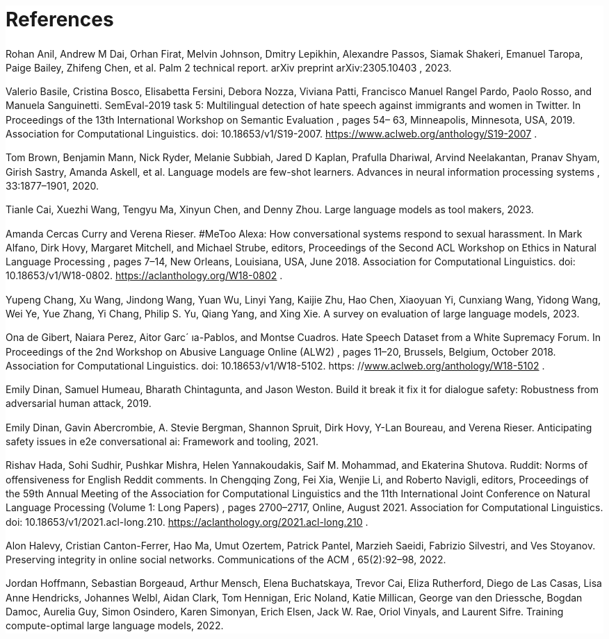 # References  

Rohan Anil, Andrew M Dai, Orhan Firat, Melvin Johnson, Dmitry Lepikhin, Alexandre Passos, Siamak Shakeri, Emanuel Taropa, Paige Bailey, Zhifeng Chen, et al. Palm 2 technical report.  arXiv preprint arXiv:2305.10403 , 2023.  

Valerio Basile, Cristina Bosco, Elisabetta Fersini, Debora Nozza, Viviana Patti, Francisco Manuel Rangel Pardo, Paolo Rosso, and Manuela Sanguinetti. SemEval-2019 task 5: Multilingual detection of hate speech against immigrants and women in Twitter. In  Proceedings of the 13th International Workshop on Semantic Evaluation , pages 54– 63, Minneapolis, Minnesota, USA, 2019. Association for Computational Linguistics. doi: 10.18653/v1/S19-2007. https://www.aclweb.org/anthology/S19-2007 .  

Tom Brown, Benjamin Mann, Nick Ryder, Melanie Subbiah, Jared D Kaplan, Prafulla Dhariwal, Arvind Neelakantan, Pranav Shyam, Girish Sastry, Amanda Askell, et al. Language models are few-shot learners.  Advances in neural information processing systems , 33:1877–1901, 2020.  

Tianle Cai, Xuezhi Wang, Tengyu Ma, Xinyun Chen, and Denny Zhou. Large language models as tool makers, 2023.  

Amanda Cercas Curry and Verena Rieser. #MeToo Alexa: How conversational systems respond to sexual harassment. In Mark Alfano, Dirk Hovy, Margaret Mitchell, and Michael Strube, editors,  Proceedings of the Second ACL Workshop on Ethics in Natural Language Processing , pages 7–14, New Orleans, Louisiana, USA, June 2018. Association for Computational Linguistics. doi: 10.18653/v1/W18-0802.  https://aclanthology.org/W18-0802 .  

Yupeng Chang, Xu Wang, Jindong Wang, Yuan Wu, Linyi Yang, Kaijie Zhu, Hao Chen, Xiaoyuan Yi, Cunxiang Wang, Yidong Wang, Wei Ye, Yue Zhang, Yi Chang, Philip S. Yu, Qiang Yang, and Xing Xie. A survey on evaluation of large language models, 2023.  

Ona de Gibert, Naiara Perez, Aitor Garc´ ıa-Pablos, and Montse Cuadros. Hate Speech Dataset from a White Supremacy Forum. In  Proceedings of the 2nd Workshop on Abusive Language Online (ALW2) , pages 11–20, Brussels, Belgium, October 2018. Association for Computational Linguistics. doi: 10.18653/v1/W18-5102.  https: //www.aclweb.org/anthology/W18-5102 .  

Emily Dinan, Samuel Humeau, Bharath Chintagunta, and Jason Weston. Build it break it fix it for dialogue safety: Robustness from adversarial human attack, 2019.  

Emily Dinan, Gavin Abercrombie, A. Stevie Bergman, Shannon Spruit, Dirk Hovy, Y-Lan Boureau, and Verena Rieser. Anticipating safety issues in e2e conversational ai: Framework and tooling, 2021.  

Rishav Hada, Sohi Sudhir, Pushkar Mishra, Helen Yannakoudakis, Saif M. Mohammad, and Ekaterina Shutova. Ruddit: Norms of offensiveness for English Reddit comments. In Chengqing Zong, Fei Xia, Wenjie Li, and Roberto Navigli, editors,  Proceedings of the 59th Annual Meeting of the Association for Computational Linguistics and the 11th International Joint Conference on Natural Language Processing (Volume 1: Long Papers) , pages 2700–2717, Online, August 2021. Association for Computational Linguistics. doi: 10.18653/v1/2021.acl-long.210. https://aclanthology.org/2021.acl-long.210 .  

Alon Halevy, Cristian Canton-Ferrer, Hao Ma, Umut Ozertem, Patrick Pantel, Marzieh Saeidi, Fabrizio Silvestri, and Ves Stoyanov. Preserving integrity in online social networks.  Communications of the ACM , 65(2):92–98, 2022.  

Jordan Hoffmann, Sebastian Borgeaud, Arthur Mensch, Elena Buchatskaya, Trevor Cai, Eliza Rutherford, Diego de Las Casas, Lisa Anne Hendricks, Johannes Welbl, Aidan Clark, Tom Hennigan, Eric Noland, Katie Millican, George van den Driessche, Bogdan Damoc, Aurelia Guy, Simon Osindero, Karen Simonyan, Erich Elsen, Jack W. Rae, Oriol Vinyals, and Laurent Sifre. Training compute-optimal large language models, 2022.  
